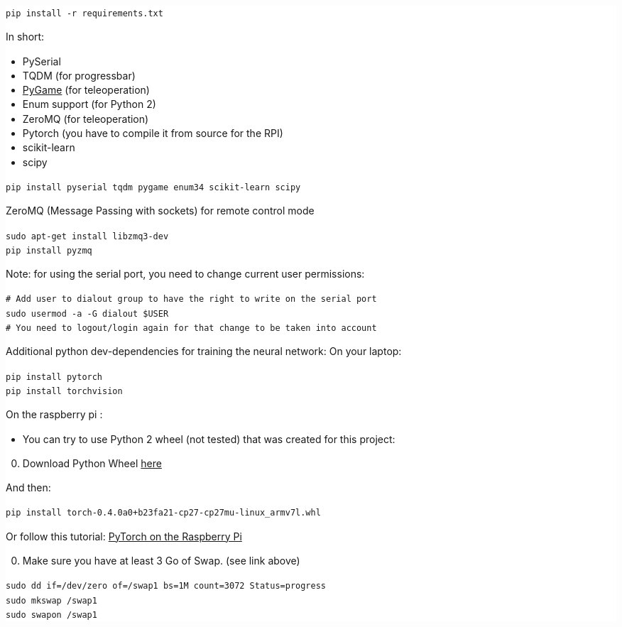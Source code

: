 ```
pip install -r requirements.txt
```

In short:
- PySerial
- TQDM (for progressbar)
- [PyGame](http://www.pygame.org/wiki/CompileUbuntu#Installing%20pygame%20with%20pip) (for teleoperation)
- Enum support (for Python 2)
- ZeroMQ (for teleoperation)
- Pytorch (you have to compile it from source for the RPI)
- scikit-learn
- scipy

```
pip install pyserial tqdm pygame enum34 scikit-learn scipy
```

ZeroMQ (Message Passing with sockets) for remote control mode
```
sudo apt-get install libzmq3-dev
pip install pyzmq
```

Note: for using the serial port, you need to change current user permissions:
```
# Add user to dialout group to have the right to write on the serial port
sudo usermod -a -G dialout $USER
# You need to logout/login again for that change to be taken into account
```


Additional python dev-dependencies for training the neural network:
On your laptop:
```
pip install pytorch
pip install torchvision
```

On the raspberry pi :

- You can try to use Python 2 wheel (not tested) that was created for this project:

0. Download Python Wheel [here](https://drive.google.com/open?id=1vFV73nZDbZ1GDRzz4YeBGDbc4S5Ddxwr)

And then:
```
pip install torch-0.4.0a0+b23fa21-cp27-cp27mu-linux_armv7l.whl
```

Or follow this tutorial:
[PyTorch on the Raspberry Pi](http://book.duckietown.org/fall2017/duckiebook/pytorch_install.html)

0. Make sure you have at least 3 Go of Swap. (see link above)

```
sudo dd if=/dev/zero of=/swap1 bs=1M count=3072 Status=progress
sudo mkswap /swap1
sudo swapon /swap1
```
